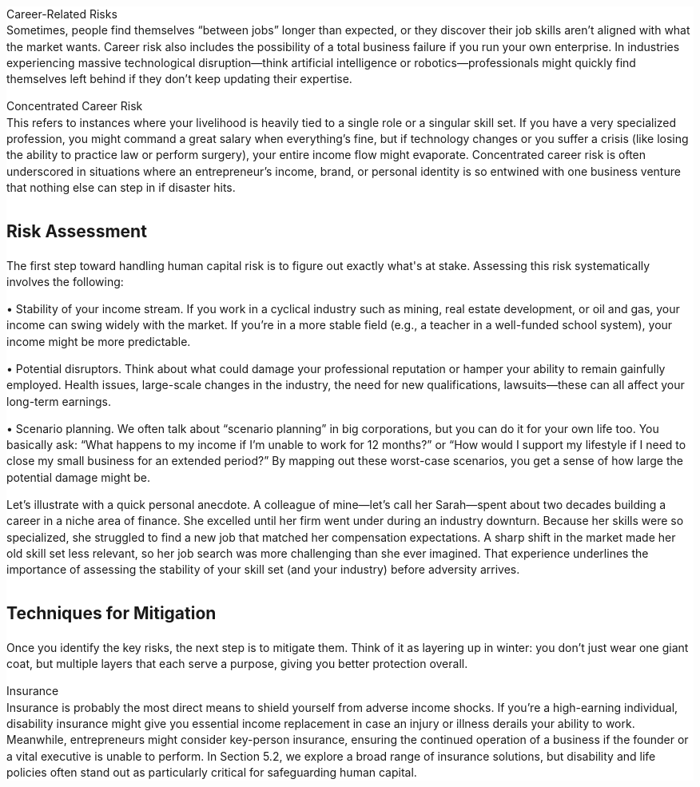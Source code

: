 Career-Related Risks  
Sometimes, people find themselves “between jobs” longer than expected, or they discover their job skills aren’t aligned with what the market wants. Career risk also includes the possibility of a total business failure if you run your own enterprise. In industries experiencing massive technological disruption—think artificial intelligence or robotics—professionals might quickly find themselves left behind if they don’t keep updating their expertise.  

Concentrated Career Risk  
This refers to instances where your livelihood is heavily tied to a single role or a singular skill set. If you have a very specialized profession, you might command a great salary when everything’s fine, but if technology changes or you suffer a crisis (like losing the ability to practice law or perform surgery), your entire income flow might evaporate. Concentrated career risk is often underscored in situations where an entrepreneur’s income, brand, or personal identity is so entwined with one business venture that nothing else can step in if disaster hits.  

## Risk Assessment

The first step toward handling human capital risk is to figure out exactly what's at stake. Assessing this risk systematically involves the following:

• Stability of your income stream. If you work in a cyclical industry such as mining, real estate development, or oil and gas, your income can swing widely with the market. If you’re in a more stable field (e.g., a teacher in a well-funded school system), your income might be more predictable.  

• Potential disruptors. Think about what could damage your professional reputation or hamper your ability to remain gainfully employed. Health issues, large-scale changes in the industry, the need for new qualifications, lawsuits—these can all affect your long-term earnings.  

• Scenario planning. We often talk about “scenario planning” in big corporations, but you can do it for your own life too. You basically ask: “What happens to my income if I’m unable to work for 12 months?” or “How would I support my lifestyle if I need to close my small business for an extended period?” By mapping out these worst-case scenarios, you get a sense of how large the potential damage might be.  

Let’s illustrate with a quick personal anecdote. A colleague of mine—let’s call her Sarah—spent about two decades building a career in a niche area of finance. She excelled until her firm went under during an industry downturn. Because her skills were so specialized, she struggled to find a new job that matched her compensation expectations. A sharp shift in the market made her old skill set less relevant, so her job search was more challenging than she ever imagined. That experience underlines the importance of assessing the stability of your skill set (and your industry) before adversity arrives.

## Techniques for Mitigation

Once you identify the key risks, the next step is to mitigate them. Think of it as layering up in winter: you don’t just wear one giant coat, but multiple layers that each serve a purpose, giving you better protection overall.

Insurance  
Insurance is probably the most direct means to shield yourself from adverse income shocks. If you’re a high-earning individual, disability insurance might give you essential income replacement in case an injury or illness derails your ability to work. Meanwhile, entrepreneurs might consider key-person insurance, ensuring the continued operation of a business if the founder or a vital executive is unable to perform. In Section 5.2, we explore a broad range of insurance solutions, but disability and life policies often stand out as particularly critical for safeguarding human capital.
